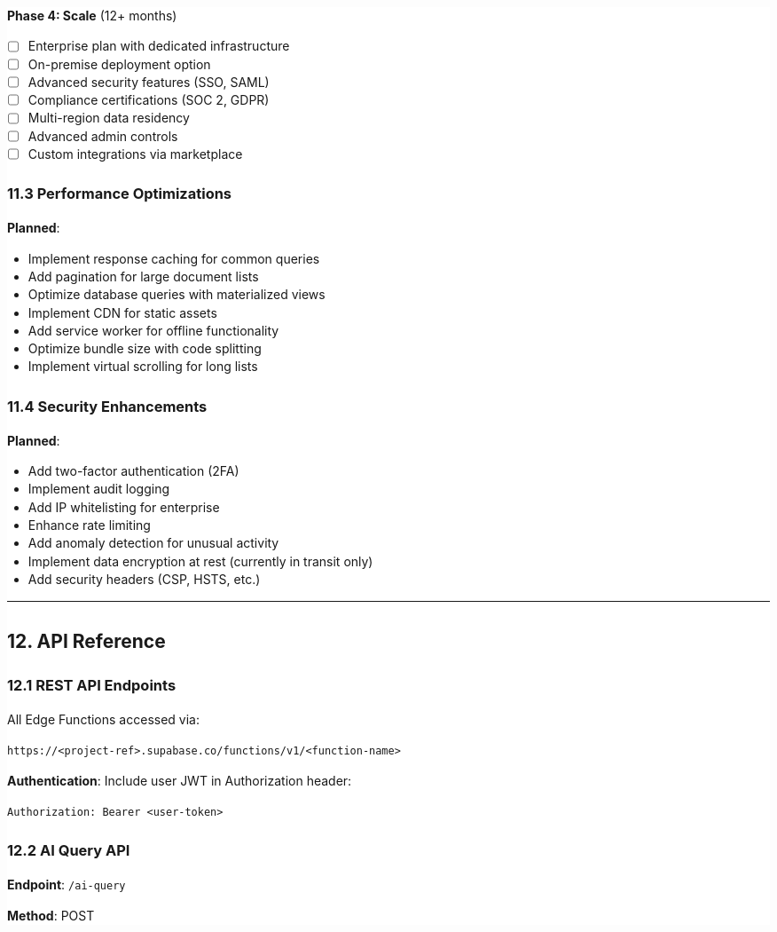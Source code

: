 **Phase 4: Scale** (12+ months)
- [ ] Enterprise plan with dedicated infrastructure
- [ ] On-premise deployment option
- [ ] Advanced security features (SSO, SAML)
- [ ] Compliance certifications (SOC 2, GDPR)
- [ ] Multi-region data residency
- [ ] Advanced admin controls
- [ ] Custom integrations via marketplace

### 11.3 Performance Optimizations

**Planned**:
- Implement response caching for common queries
- Add pagination for large document lists
- Optimize database queries with materialized views
- Implement CDN for static assets
- Add service worker for offline functionality
- Optimize bundle size with code splitting
- Implement virtual scrolling for long lists

### 11.4 Security Enhancements

**Planned**:
- Add two-factor authentication (2FA)
- Implement audit logging
- Add IP whitelisting for enterprise
- Enhance rate limiting
- Add anomaly detection for unusual activity
- Implement data encryption at rest (currently in transit only)
- Add security headers (CSP, HSTS, etc.)

---

## 12. API Reference

### 12.1 REST API Endpoints

All Edge Functions accessed via:

```
https://<project-ref>.supabase.co/functions/v1/<function-name>
```

**Authentication**: Include user JWT in Authorization header:

```
Authorization: Bearer <user-token>
```

### 12.2 AI Query API

**Endpoint**: `/ai-query`

**Method**: POST
